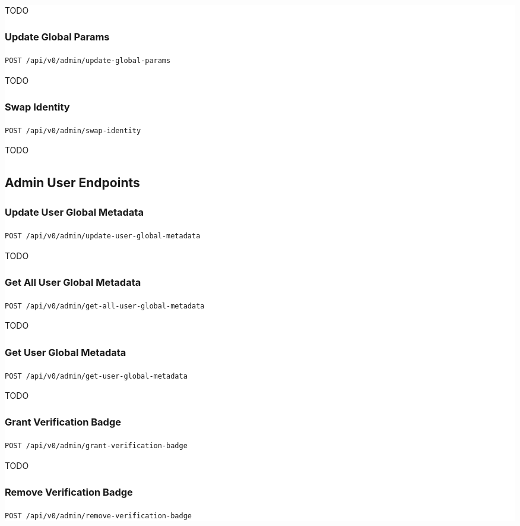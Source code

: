 TODO

### Update Global Params

```text
POST /api/v0/admin/update-global-params
```

TODO

### Swap Identity

```text
POST /api/v0/admin/swap-identity
```

TODO

## Admin User Endpoints

### Update User Global Metadata

```text
POST /api/v0/admin/update-user-global-metadata
```

TODO

### Get All User Global Metadata

```text
POST /api/v0/admin/get-all-user-global-metadata
```

TODO

### Get User Global Metadata

```text
POST /api/v0/admin/get-user-global-metadata
```

TODO

### Grant Verification Badge

```text
POST /api/v0/admin/grant-verification-badge
```

TODO

### Remove Verification Badge

```text
POST /api/v0/admin/remove-verification-badge
```
